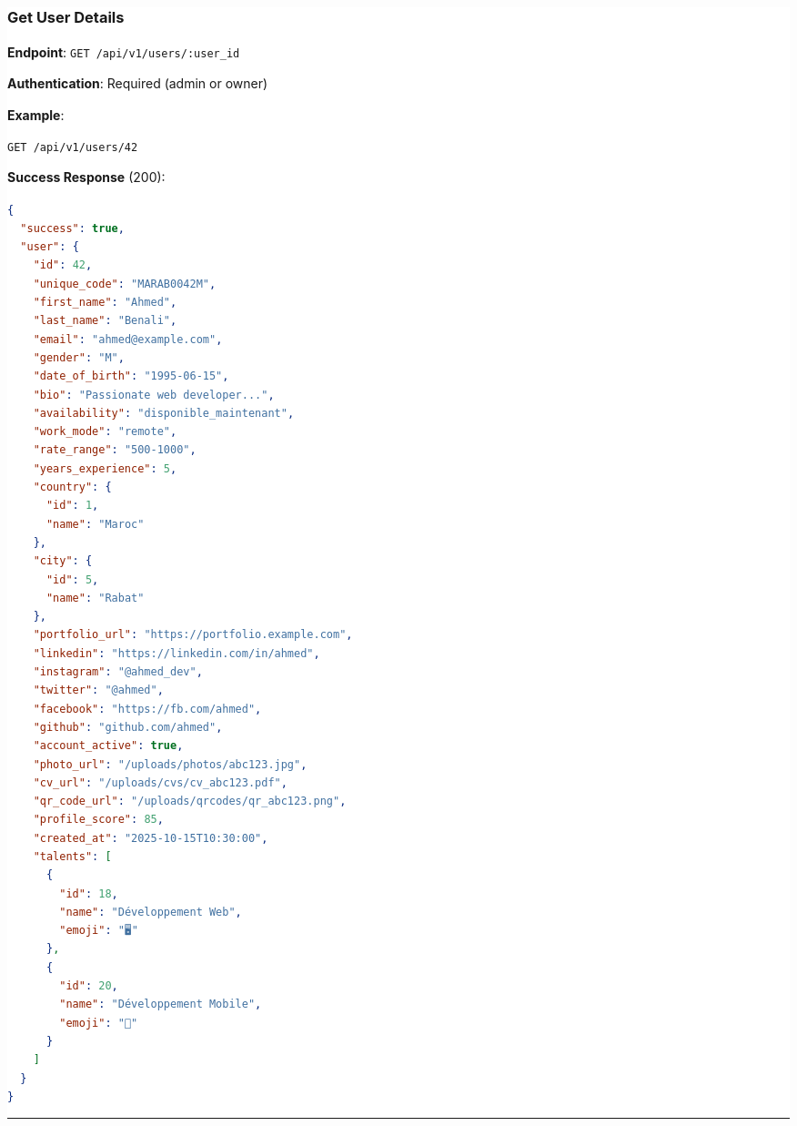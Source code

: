 ### Get User Details

**Endpoint**: `GET /api/v1/users/:user_id`

**Authentication**: Required (admin or owner)

**Example**:
```
GET /api/v1/users/42
```

**Success Response** (200):
```json
{
  "success": true,
  "user": {
    "id": 42,
    "unique_code": "MARAB0042M",
    "first_name": "Ahmed",
    "last_name": "Benali",
    "email": "ahmed@example.com",
    "gender": "M",
    "date_of_birth": "1995-06-15",
    "bio": "Passionate web developer...",
    "availability": "disponible_maintenant",
    "work_mode": "remote",
    "rate_range": "500-1000",
    "years_experience": 5,
    "country": {
      "id": 1,
      "name": "Maroc"
    },
    "city": {
      "id": 5,
      "name": "Rabat"
    },
    "portfolio_url": "https://portfolio.example.com",
    "linkedin": "https://linkedin.com/in/ahmed",
    "instagram": "@ahmed_dev",
    "twitter": "@ahmed",
    "facebook": "https://fb.com/ahmed",
    "github": "github.com/ahmed",
    "account_active": true,
    "photo_url": "/uploads/photos/abc123.jpg",
    "cv_url": "/uploads/cvs/cv_abc123.pdf",
    "qr_code_url": "/uploads/qrcodes/qr_abc123.png",
    "profile_score": 85,
    "created_at": "2025-10-15T10:30:00",
    "talents": [
      {
        "id": 18,
        "name": "Développement Web",
        "emoji": "🖥️"
      },
      {
        "id": 20,
        "name": "Développement Mobile",
        "emoji": "📱"
      }
    ]
  }
}
```

---